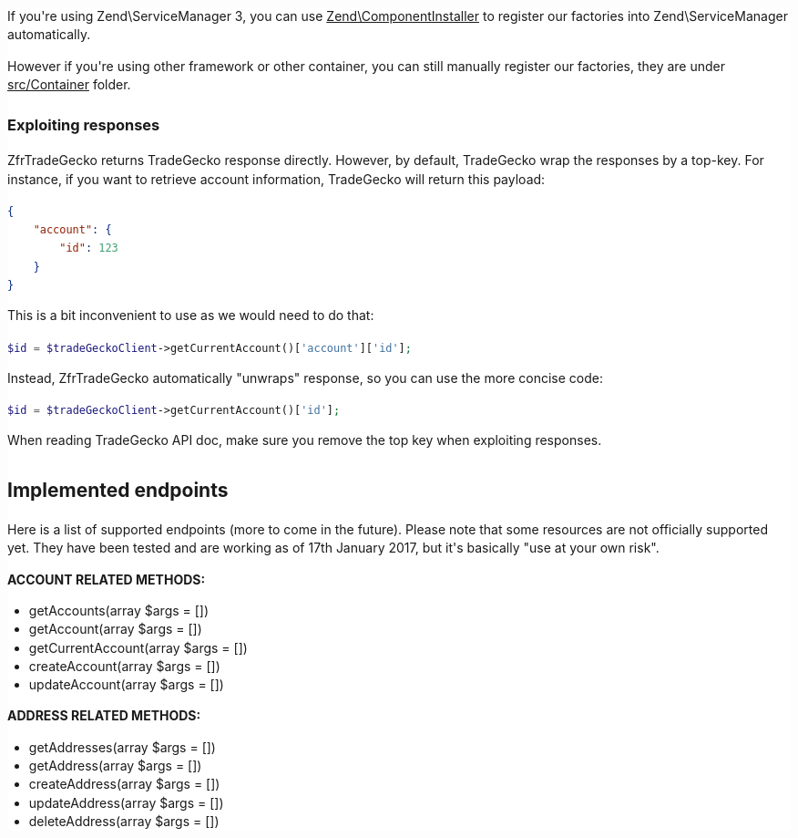 If you're using Zend\ServiceManager 3, you can use [Zend\ComponentInstaller](https://zendframework.github.io/zend-component-installer/)
to register our factories into Zend\ServiceManager automatically.

However if you're using other framework or other container, you can still manually register our factories, they are
under [src/Container](/src/Container) folder.

### Exploiting responses

ZfrTradeGecko returns TradeGecko response directly. However, by default, TradeGecko wrap the responses by a top-key. For instance, if
you want to retrieve account information, TradeGecko will return this payload:

```json
{
    "account": {
        "id": 123
    }
}
```

This is a bit inconvenient to use as we would need to do that:

```php
$id = $tradeGeckoClient->getCurrentAccount()['account']['id'];
```

Instead, ZfrTradeGecko automatically "unwraps" response, so you can use the more concise code:

```php
$id = $tradeGeckoClient->getCurrentAccount()['id'];
```

When reading TradeGecko API doc, make sure you remove the top key when exploiting responses.

## Implemented endpoints

Here is a list of supported endpoints (more to come in the future). Please note that some resources are not officially supported yet. They
have been tested and are working as of 17th January 2017, but it's basically "use at your own risk".

**ACCOUNT RELATED METHODS:**

* getAccounts(array $args = [])
* getAccount(array $args = [])
* getCurrentAccount(array $args = [])
* createAccount(array $args = [])
* updateAccount(array $args = [])

**ADDRESS RELATED METHODS:**

* getAddresses(array $args = [])
* getAddress(array $args = [])
* createAddress(array $args = [])
* updateAddress(array $args = [])
* deleteAddress(array $args = [])
